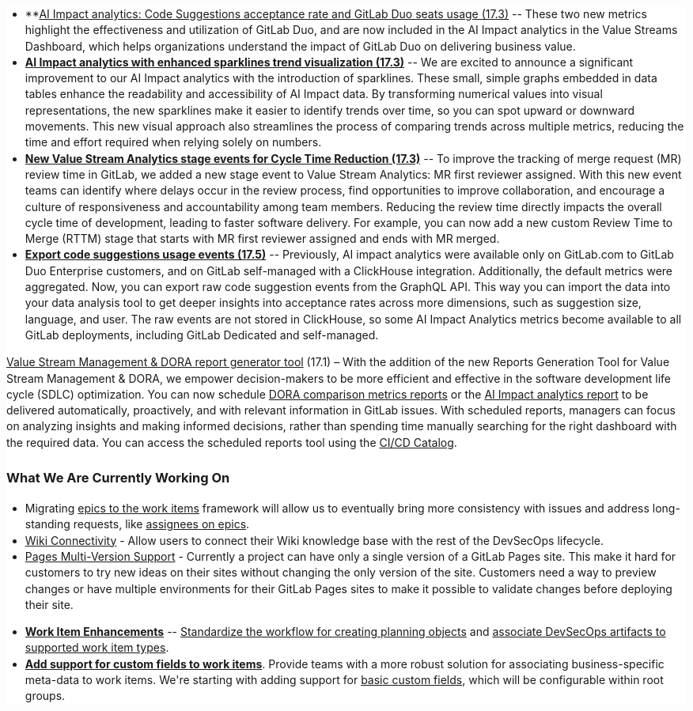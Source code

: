 - **[AI Impact analytics: Code Suggestions acceptance rate and GitLab Duo seats usage (17.3)](https://about.gitlab.com/releases/2024/08/15/gitlab-17-3-released/#ai-impact-analytics-code-suggestions-acceptance-rate-and-gitlab-duo-seats-usage) -- These two new metrics highlight the effectiveness and utilization of GitLab Duo, and are now included in the AI Impact analytics in the Value Streams Dashboard, which helps organizations understand the impact of GitLab Duo on delivering business value.
- **[AI Impact analytics with enhanced sparklines trend visualization (17.3)](https://about.gitlab.com/releases/2024/08/15/gitlab-17-3-released/#ai-impact-analytics-with-enhanced-sparklines-trend-visualization)** -- We are excited to announce a significant improvement to our AI Impact analytics with the introduction of sparklines. These small, simple graphs embedded in data tables enhance the readability and accessibility of AI Impact data. By transforming numerical values into visual representations, the new sparklines make it easier to identify trends over time, so you can spot upward or downward movements. This new visual approach also streamlines the process of comparing trends across multiple metrics, reducing the time and effort required when relying solely on numbers.
- **[New Value Stream Analytics stage events for Cycle Time Reduction (17.3)](https://about.gitlab.com/releases/2024/08/15/gitlab-17-3-released/#new-value-stream-analytics-stage-events-for-cycle-time-reduction)** -- To improve the tracking of merge request (MR) review time in GitLab, we added a new stage event to Value Stream Analytics: MR first reviewer assigned. With this new event teams can identify where delays occur in the review process, find opportunities to improve collaboration, and encourage a culture of responsiveness and accountability among team members. Reducing the review time directly impacts the overall cycle time of development, leading to faster software delivery. For example, you can now add a new custom Review Time to Merge (RTTM) stage that starts with MR first reviewer assigned and ends with MR merged.
- **[Export code suggestions usage events (17.5)](https://about.gitlab.com/releases/2024/10/17/gitlab-17-5-released/#export-code-suggestion-usage-events)** -- Previously, AI impact analytics were available only on GitLab.com to GitLab Duo Enterprise customers, and on GitLab self-managed with a ClickHouse integration. Additionally, the default metrics were aggregated. Now, you can export raw code suggestion events from the GraphQL API. This way you can import the data into your data analysis tool to get deeper insights into acceptance rates across more dimensions, such as suggestion size, language, and user. The raw events are not stored in ClickHouse, so some AI Impact Analytics metrics become available to all GitLab deployments, including GitLab Dedicated and self-managed.

[Value Stream Management & DORA report generator tool](https://about.gitlab.com/releases/2024/06/20/gitlab-17-1-released/#new-value-stream-management-report-generator-tool) (17.1) – With the addition of the new Reports Generation Tool for Value Stream Management & DORA, we empower decision-makers to be more efficient and effective in the software development life cycle (SDLC) optimization. You can now schedule [DORA comparison metrics reports](https://gitlab.com/components/vsd-reports-generator#example-for-monthly-executive-value-streams-report) or the [AI Impact analytics report](https://about.gitlab.com/releases/2024/05/16/gitlab-17-0-released/#ai-impact-analytics-in-the-value-streams-dashboard) to be delivered automatically, proactively, and with relevant information in GitLab issues. With scheduled reports, managers can focus on analyzing insights and making informed decisions, rather than spending time manually searching for the right dashboard with the required data. You can access the scheduled reports tool using the [CI/CD Catalog](https://gitlab.com/explore/catalog).


### What We Are Currently Working On

* Migrating [epics to the work items](https://gitlab.com/groups/gitlab-org/-/epics/9290) framework will allow us to eventually bring more consistency with issues and address long-standing requests, like [assignees on epics](https://gitlab.com/groups/gitlab-org/-/epics/4231).
* [Wiki Connectivity](https://gitlab.com/groups/gitlab-org/-/epics/12835) - Allow users to connect their Wiki knowledge base with the rest of the DevSecOps lifecycle. 
* [Pages Multi-Version Support](https://gitlab.com/groups/gitlab-org/-/epics/10914) - Currently a project can have only a single version of a GitLab Pages site. This make it hard for customers to try new ideas on their sites without changing the only version of the site. Customers need a way to preview changes or have multiple environments for their GitLab Pages sites to make it possible to validate changes before deploying their site.
- **[Work Item Enhancements](https://gitlab.com/groups/gitlab-org/-/epics/6033)** -- [Standardize the workflow for creating planning objects](https://gitlab.com/groups/gitlab-org/-/epics/11012) and [associate DevSecOps artifacts to supported work item types](https://gitlab.com/groups/gitlab-org/-/epics/7105).
- **[Add support for custom fields to work items](https://gitlab.com/groups/gitlab-org/-/epics/235)**. Provide teams with a more robust solution for associating business-specific meta-data to work items. We're starting with adding support for [basic custom fields](https://gitlab.com/groups/gitlab-org/-/epics/14904), which will be configurable within root groups. 